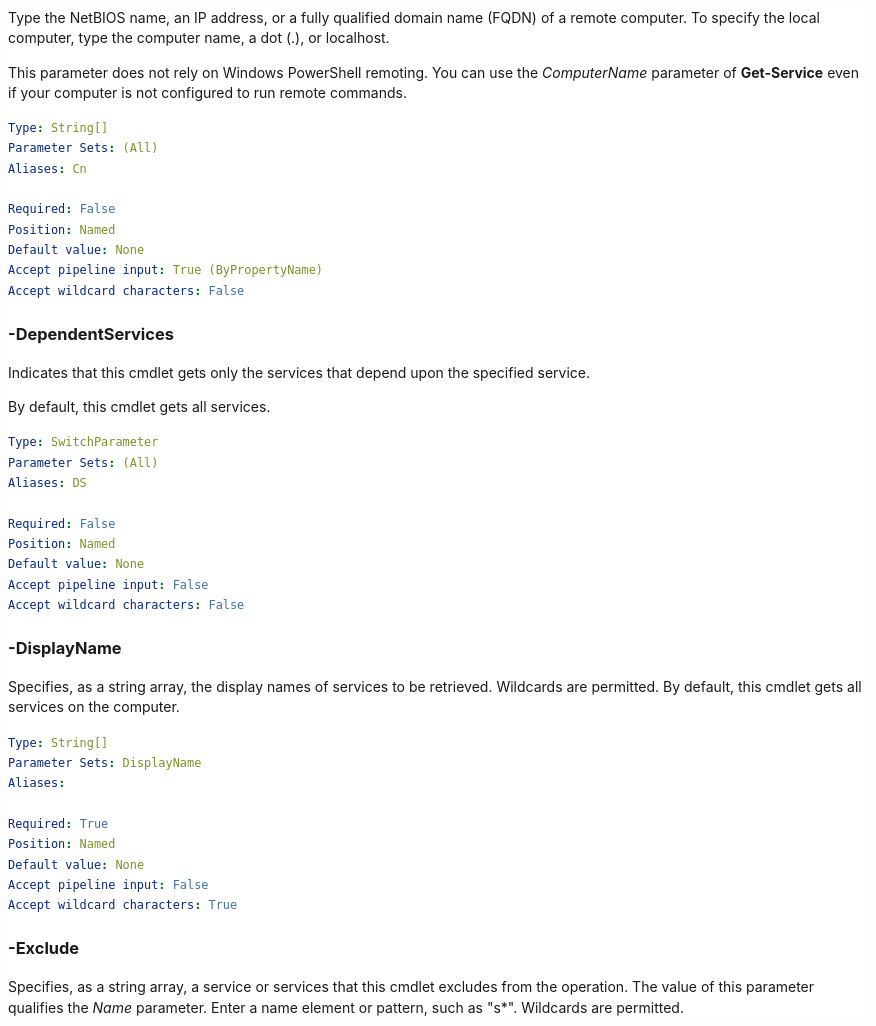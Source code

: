 Type the NetBIOS name, an IP address, or a fully qualified domain name (FQDN) of a remote computer.
To specify the local computer, type the computer name, a dot (.), or localhost.

This parameter does not rely on Windows PowerShell remoting.
You can use the *ComputerName* parameter of **Get-Service** even if your computer is not configured to run remote commands.

```yaml
Type: String[]
Parameter Sets: (All)
Aliases: Cn

Required: False
Position: Named
Default value: None
Accept pipeline input: True (ByPropertyName)
Accept wildcard characters: False
```

### -DependentServices
Indicates that this cmdlet gets only the services that depend upon the specified service.

By default, this cmdlet gets all services.

```yaml
Type: SwitchParameter
Parameter Sets: (All)
Aliases: DS

Required: False
Position: Named
Default value: None
Accept pipeline input: False
Accept wildcard characters: False
```

### -DisplayName
Specifies, as a string array, the display names of services to be retrieved.
Wildcards are permitted.
By default, this cmdlet gets all services on the computer.

```yaml
Type: String[]
Parameter Sets: DisplayName
Aliases:

Required: True
Position: Named
Default value: None
Accept pipeline input: False
Accept wildcard characters: True
```

### -Exclude
Specifies, as a string array, a service or services that this cmdlet excludes from the operation.
The value of this parameter qualifies the *Name* parameter.
Enter a name element or pattern, such as "s*".
Wildcards are permitted.
